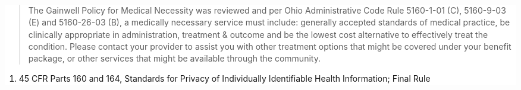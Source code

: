 > 
> The Gainwell Policy for Medical Necessity was reviewed and per Ohio
> Administrative Code Rule 5160-1-01 (C), 5160-9-03 (E) and 5160-26-03
> (B), a medically necessary service must include: generally accepted
> standards of medical practice, be clinically appropriate in
> administration, treatment & outcome and be the lowest cost alternative
> to effectively treat the condition. Please contact your provider to
> assist you with other treatment options that might be covered under
> your benefit package, or other services that might be available
> through the community.

1.  45 CFR Parts 160 and 164, Standards for Privacy of Individually
    Identifiable Health Information; Final Rule
